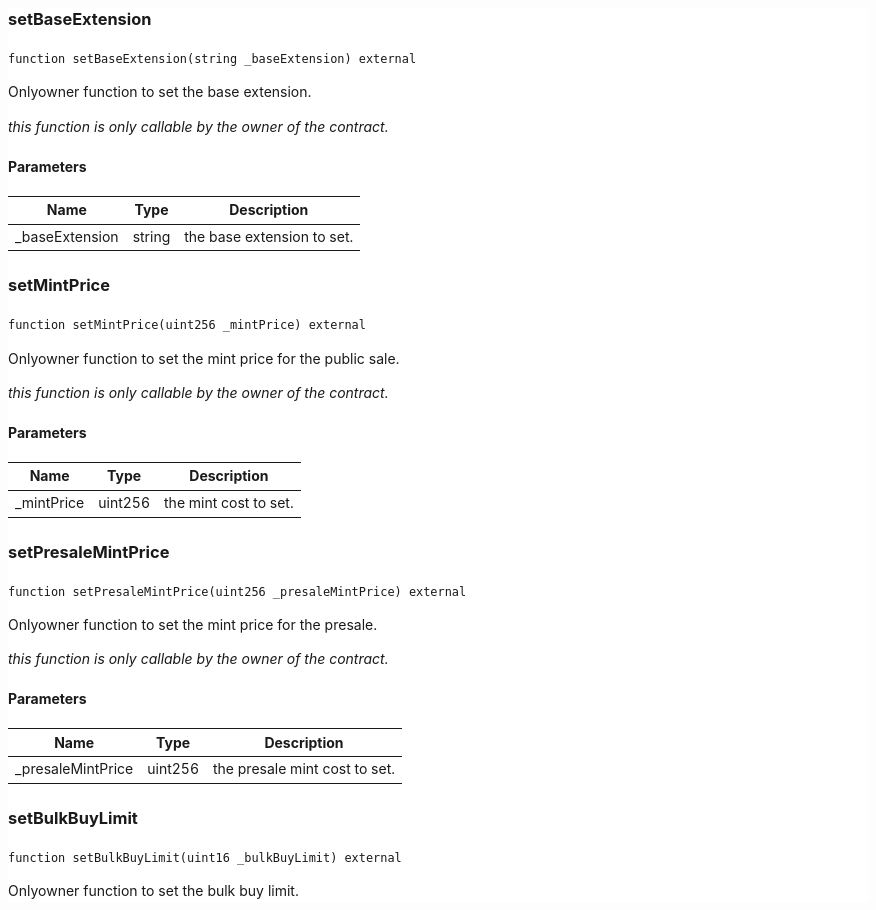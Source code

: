 ### setBaseExtension

```solidity
function setBaseExtension(string _baseExtension) external
```

Onlyowner function to set the base extension.

_this function is only callable by the owner of the contract._

#### Parameters

| Name | Type | Description |
| ---- | ---- | ----------- |
| _baseExtension | string | the base extension to set. |

### setMintPrice

```solidity
function setMintPrice(uint256 _mintPrice) external
```

Onlyowner function to set the mint price for the public sale.

_this function is only callable by the owner of the contract._

#### Parameters

| Name | Type | Description |
| ---- | ---- | ----------- |
| _mintPrice | uint256 | the mint cost to set. |

### setPresaleMintPrice

```solidity
function setPresaleMintPrice(uint256 _presaleMintPrice) external
```

Onlyowner function to set the mint price for the presale.

_this function is only callable by the owner of the contract._

#### Parameters

| Name | Type | Description |
| ---- | ---- | ----------- |
| _presaleMintPrice | uint256 | the presale mint cost to set. |

### setBulkBuyLimit

```solidity
function setBulkBuyLimit(uint16 _bulkBuyLimit) external
```

Onlyowner function to set the bulk buy limit.
